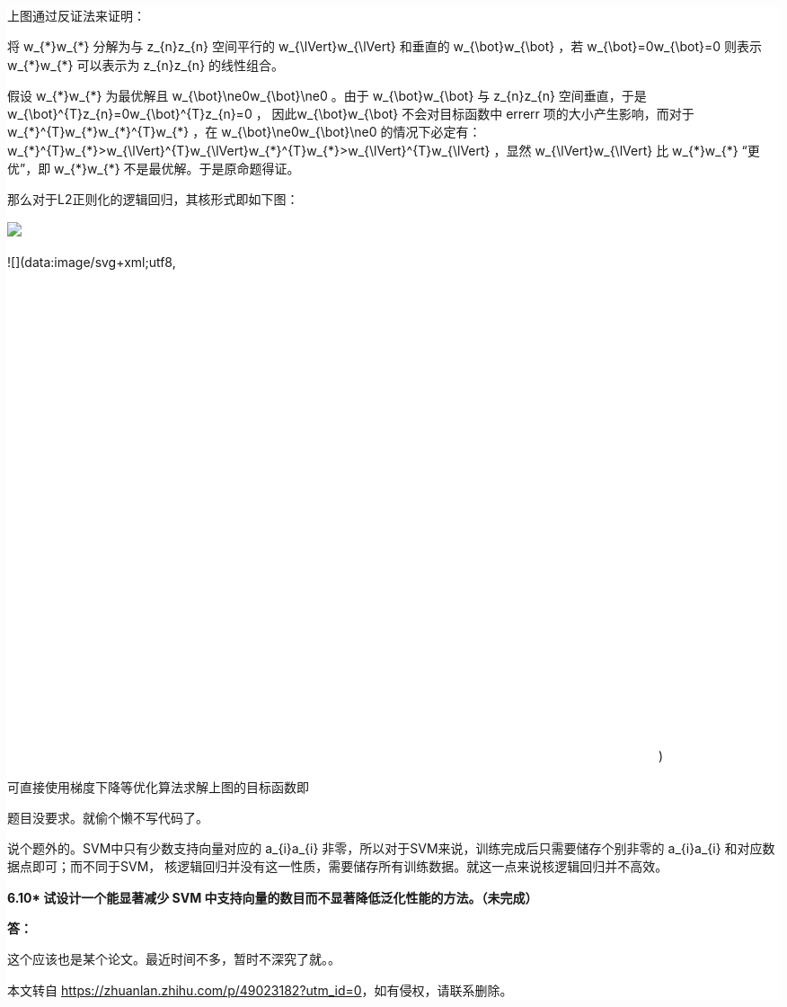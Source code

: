 上图通过反证法来证明：

将 w\_{\*}w\_{\*} 分解为与 z\_{n}z\_{n} 空间平行的 w\_{\\lVert}w\_{\\lVert} 和垂直的 w\_{\\bot}w\_{\\bot} ，若 w\_{\\bot}=0w\_{\\bot}=0 则表示 w\_{\*}w\_{\*} 可以表示为 z\_{n}z\_{n} 的线性组合。

假设 w\_{\*}w\_{\*} 为最优解且 w\_{\\bot}\\ne0w\_{\\bot}\\ne0 。由于 w\_{\\bot}w\_{\\bot} 与 z\_{n}z\_{n} 空间垂直，于是 w\_{\\bot}^{T}z\_{n}=0w\_{\\bot}^{T}z\_{n}=0 ， 因此w\_{\\bot}w\_{\\bot} 不会对目标函数中 errerr 项的大小产生影响，而对于 w\_{\*}^{T}w\_{\*}w\_{\*}^{T}w\_{\*} ，在 w\_{\\bot}\\ne0w\_{\\bot}\\ne0 的情况下必定有： w\_{\*}^{T}w\_{\*}>w\_{\\lVert}^{T}w\_{\\lVert}w\_{\*}^{T}w\_{\*}>w\_{\\lVert}^{T}w\_{\\lVert} ，显然 w\_{\\lVert}w\_{\\lVert} 比 w\_{\*}w\_{\*} “更优”，即 w\_{\*}w\_{\*} 不是最优解。于是原命题得证。

那么对于L2正则化的逻辑回归，其核形式即如下图：

<img src="https://pic4.zhimg.com/v2-e8175311573c162e3423cf9ff57f560f\_b.jpg" data-caption="" data-size="normal" data-rawwidth="725" data-rawheight="544" class="origin\_image zh-lightbox-thumb" width="725" data-original="https://pic4.zhimg.com/v2-e8175311573c162e3423cf9ff57f560f\_r.jpg"/>

![](data:image/svg+xml;utf8,<svg xmlns='http://www.w3.org/2000/svg' width='725' height='544'></svg>)

可直接使用梯度下降等优化算法求解上图的目标函数即

题目没要求。就偷个懒不写代码了。

说个题外的。SVM中只有少数支持向量对应的 a\_{i}a\_{i} 非零，所以对于SVM来说，训练完成后只需要储存个别非零的 a\_{i}a\_{i} 和对应数据点即可；而不同于SVM， 核逻辑回归并没有这一性质，需要储存所有训练数据。就这一点来说核逻辑回归并不高效。

  

**6.10\* 试设计一个能显著减少 SVM 中支持向量的数目而不显著降低泛化性能的方法。（未完成）**

**答：**

这个应该也是某个论文。最近时间不多，暂时不深究了就。。

本文转自 <https://zhuanlan.zhihu.com/p/49023182?utm_id=0>，如有侵权，请联系删除。